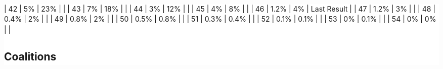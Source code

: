 | 42 | 5% | 23% |  |
| 43 | 7% | 18% |  |
| 44 | 3% | 12% |  |
| 45 | 4% | 8% |  |
| 46 | 1.2% | 4% | Last Result |
| 47 | 1.2% | 3% |  |
| 48 | 0.4% | 2% |  |
| 49 | 0.8% | 2% |  |
| 50 | 0.5% | 0.8% |  |
| 51 | 0.3% | 0.4% |  |
| 52 | 0.1% | 0.1% |  |
| 53 | 0% | 0.1% |  |
| 54 | 0% | 0% |  |


## Coalitions
